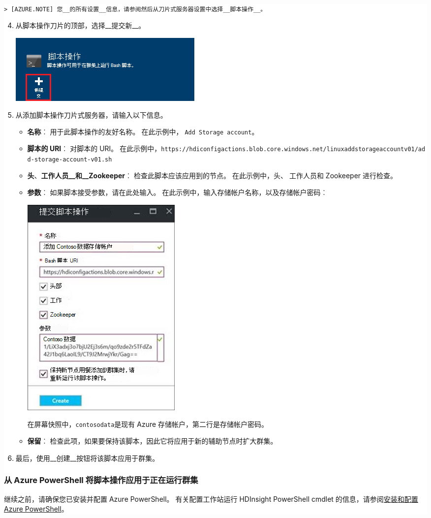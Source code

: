     > [AZURE.NOTE] 您__的所有设置__信息，请参阅然后从刀片式服务器设置中选择__脚本操作__。

4. 从脚本操作刀片的顶部，选择__提交新__。

    ![提交新的图标](./media/hdinsight-hadoop-customize-cluster-linux/newscriptaction.png)

5. 从添加脚本操作刀片式服务器，请输入以下信息。

    * __名称__︰ 用于此脚本操作的友好名称。 在此示例中， `Add Storage account`。
    * __脚本的 URI__︰ 对脚本的 URI。 在此示例中，`https://hdiconfigactions.blob.core.windows.net/linuxaddstorageaccountv01/add-storage-account-v01.sh`
    * __头__、__工作人员__和__Zookeeper__︰ 检查此脚本应该应用到的节点。 在此示例中，头、 工作人员和 Zookeeper 进行检查。
    * __参数__︰ 如果脚本接受参数，请在此处输入。 在此示例中，输入存储帐户名称，以及存储帐户密码︰

        ![hdinsight 保持运行群集脚本操作帐户存储帐户](./media/hdinsight-hadoop-customize-cluster-linux/hdinsight-persisted-script-action-add-storage-account.png)

        在屏幕快照中，`contosodata`是现有 Azure 存储帐户，第二行是存储帐户密码。
    * __保留__︰ 检查此项，如果要保持该脚本，因此它将应用于新的辅助节点时扩大群集。

6. 最后，使用__创建__按钮将该脚本应用于群集。

### <a name="apply-a-script-action-to-a-running-cluster-from-azure-powershell"></a>从 Azure PowerShell 将脚本操作应用于正在运行群集

继续之前，请确保您已安装并配置 Azure PowerShell。 有关配置工作站运行 HDInsight PowerShell cmdlet 的信息，请参阅[安装和配置 Azure PowerShell](../powershell-install-configure.md)。


[img-hdi-cluster-states]: ./media/hdinsight-hadoop-customize-cluster-linux/HDI-Cluster-state.png "在群集创建过程的阶段"